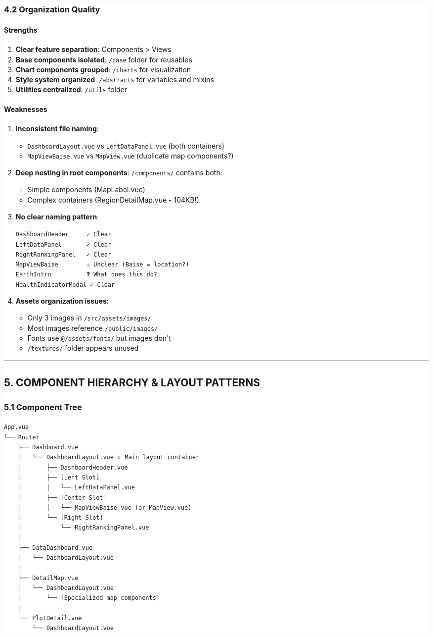 ### 4.2 Organization Quality

#### Strengths
1. **Clear feature separation**: Components > Views
2. **Base components isolated**: `/base` folder for reusables
3. **Chart components grouped**: `/charts` for visualization
4. **Style system organized**: `/abstracts` for variables and mixins
5. **Utilities centralized**: `/utils` folder

#### Weaknesses
1. **Inconsistent file naming**: 
   - `DashboardLayout.vue` vs `LeftDataPanel.vue` (both containers)
   - `MapViewBaise.vue` vs `MapView.vue` (duplicate map components?)

2. **Deep nesting in root components**: `/components/` contains both:
   - Simple components (MapLabel.vue)
   - Complex containers (RegionDetailMap.vue - 104KB!)

3. **No clear naming pattern**:
   ```
   DashboardHeader     ✓ Clear
   LeftDataPanel       ✓ Clear
   RightRankingPanel   ✓ Clear
   MapViewBaise        ⚠ Unclear (Baise = location?)
   EarthIntro          ❓ What does this do?
   HealthIndicatorModal ✓ Clear
   ```

4. **Assets organization issues**:
   - Only 3 images in `/src/assets/images/`
   - Most images reference `/public/images/`
   - Fonts use `@/assets/fonts/` but images don't
   - `/textures/` folder appears unused

---

## 5. COMPONENT HIERARCHY & LAYOUT PATTERNS

### 5.1 Component Tree

```
App.vue
└── Router
    ├── Dashboard.vue
    │   └── DashboardLayout.vue ⭐ Main layout container
    │       ├── DashboardHeader.vue
    │       ├── [Left Slot]
    │       │   └── LeftDataPanel.vue
    │       ├── [Center Slot]
    │       │   └── MapViewBaise.vue (or MapView.vue)
    │       └── [Right Slot]
    │           └── RightRankingPanel.vue
    │
    ├── DataDashboard.vue
    │   └── DashboardLayout.vue
    │
    ├── DetailMap.vue
    │   └── DashboardLayout.vue
    │       └── [Specialized map components]
    │
    └── PlotDetail.vue
        └── DashboardLayout.vue
```
